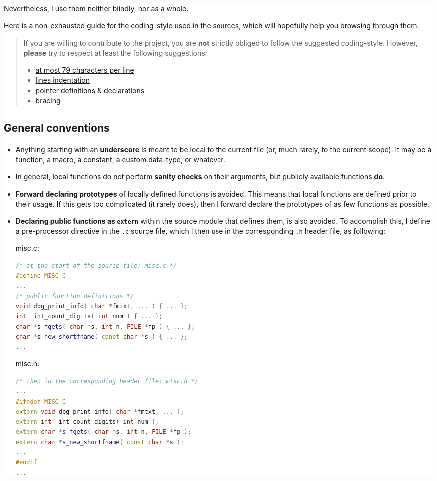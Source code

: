 Nevertheless, I use them neither blindly, nor as a whole.

Here is a non-exhausted guide for the coding-style used in the sources, which
will hopefully help you browsing through them.

  > If you are willing to contribute to the project, you are **not** strictly
obliged to follow the suggested coding-style. However, **please** try
to respect at least the following suggestions:
  >
  > - [at most 79 characters per line](#line_max_length)
  > - [lines indentation](#lines_indent)
  > - [pointer definitions & declarations](#pointer_definitions)
  > - [bracing](#compound_braces)

General conventions
--------------------

- Anything starting with an **underscore** is meant to be local to the current
file (or, much rarely, to the current scope). It may be a function, a macro, a
constant, a custom data-type, or whatever.

- In general, local functions do not perform **sanity checks** on their arguments,
but publicly available functions **do**.

- **Forward declaring prototypes** of locally defined functions is avoided.
This means that local functions are defined prior to their usage. If this gets
too complicated (it rarely does), then I forward declare the prototypes of
as few functions as possible.

- **Declaring public functions as `extern`** within the source module that
defines them, is also avoided. To accomplish this, I define a pre-processor
directive in the `.c` source file, which I then use in the corresponding `.h`
header file, as following:

  misc.c:
  ```cpp
  /* at the start of the source file: misc.c */
  #define MISC_C
  ...
  /* public function definitions */
  void dbg_print_info( char *fmtxt, ... ) { ... };
  int  int_count_digits( int num ) { ... };
  char *s_fgets( char *s, int n, FILE *fp ) { ... };
  char *s_new_shortfname( const char *s ) { ... };
  ...
  ```

  misc.h:
  ```cpp
  /* then in the corresponding header file: misc.h */
  ...
  #ifndef MISC_C
  extern void dbg_print_info( char *fmtxt, ... );
  extern int  int_count_digits( int num );
  extern char *s_fgets( char *s, int n, FILE *fp );
  extern char *s_new_shortfname( const char *s );
  ...
  #endif
  ...
  ```

